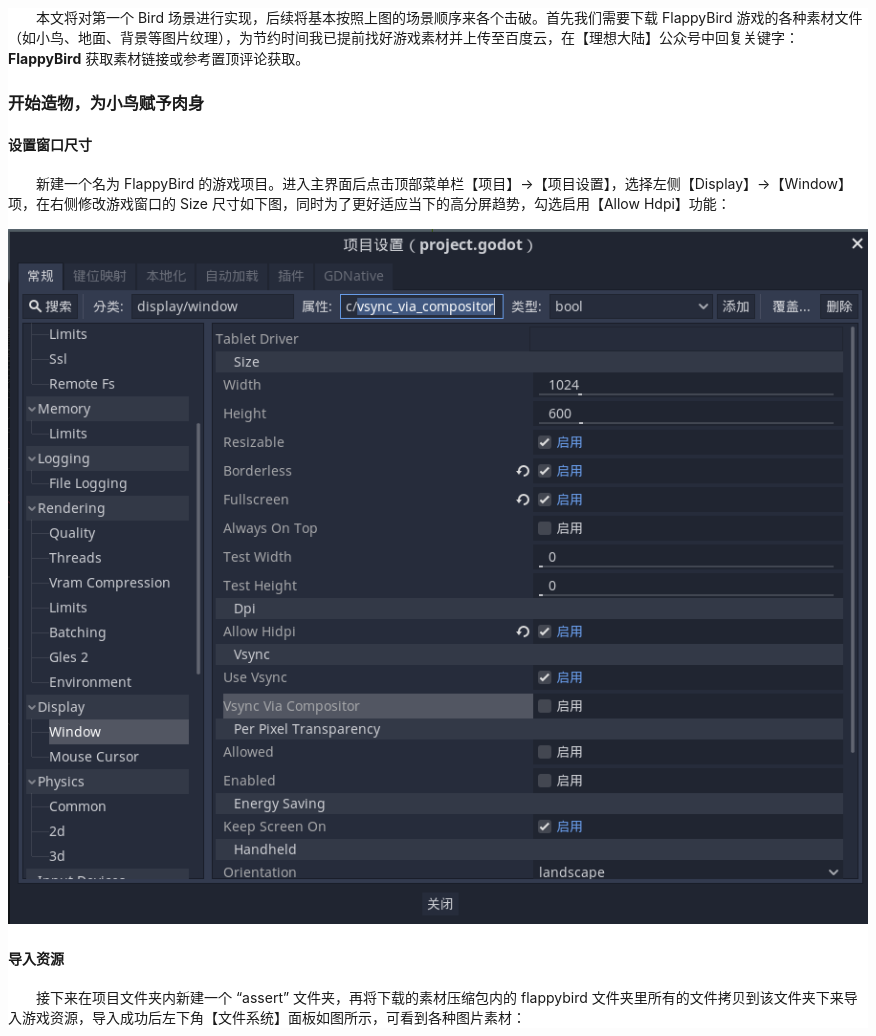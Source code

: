 &emsp;&emsp;本文将对第一个 Bird 场景进行实现，后续将基本按照上图的场景顺序来各个击破。首先我们需要下载 FlappyBird 游戏的各种素材文件（如小鸟、地面、背景等图片纹理），为节约时间我已提前找好游戏素材并上传至百度云，在【理想大陆】公众号中回复关键字：**FlappyBird** 获取素材链接或参考置顶评论获取。





### 开始造物，为小鸟赋予肉身
#### 设置窗口尺寸
&emsp;&emsp;新建一个名为 FlappyBird 的游戏项目。进入主界面后点击顶部菜单栏【项目】->【项目设置】，选择左侧【Display】->【Window】项，在右侧修改游戏窗口的 Size 尺寸如下图，同时为了更好适应当下的高分屏趋势，勾选启用【Allow Hdpi】功能：

![image-20210323164754019](.assets/image-20210323164754019.png)



#### 导入资源

&emsp;&emsp;接下来在项目文件夹内新建一个 “assert” 文件夹，再将下载的素材压缩包内的 flappybird 文件夹里所有的文件拷贝到该文件夹下来导入游戏资源，导入成功后左下角【文件系统】面板如图所示，可看到各种图片素材：
